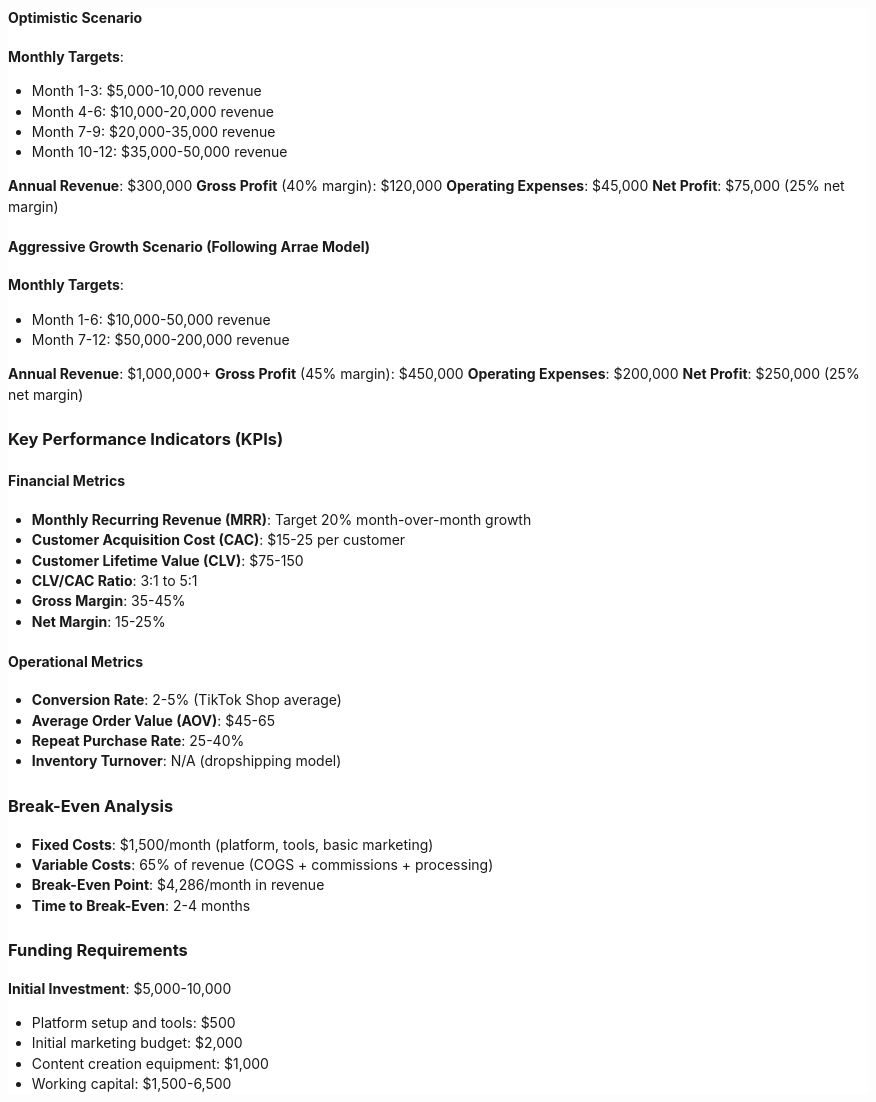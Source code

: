 #### Optimistic Scenario
**Monthly Targets**:
- Month 1-3: $5,000-10,000 revenue
- Month 4-6: $10,000-20,000 revenue
- Month 7-9: $20,000-35,000 revenue
- Month 10-12: $35,000-50,000 revenue

**Annual Revenue**: $300,000
**Gross Profit** (40% margin): $120,000
**Operating Expenses**: $45,000
**Net Profit**: $75,000 (25% net margin)

#### Aggressive Growth Scenario (Following Arrae Model)
**Monthly Targets**:
- Month 1-6: $10,000-50,000 revenue
- Month 7-12: $50,000-200,000 revenue

**Annual Revenue**: $1,000,000+
**Gross Profit** (45% margin): $450,000
**Operating Expenses**: $200,000
**Net Profit**: $250,000 (25% net margin)

### Key Performance Indicators (KPIs)

#### Financial Metrics
- **Monthly Recurring Revenue (MRR)**: Target 20% month-over-month growth
- **Customer Acquisition Cost (CAC)**: $15-25 per customer
- **Customer Lifetime Value (CLV)**: $75-150
- **CLV/CAC Ratio**: 3:1 to 5:1
- **Gross Margin**: 35-45%
- **Net Margin**: 15-25%

#### Operational Metrics
- **Conversion Rate**: 2-5% (TikTok Shop average)
- **Average Order Value (AOV)**: $45-65
- **Repeat Purchase Rate**: 25-40%
- **Inventory Turnover**: N/A (dropshipping model)

### Break-Even Analysis
- **Fixed Costs**: $1,500/month (platform, tools, basic marketing)
- **Variable Costs**: 65% of revenue (COGS + commissions + processing)
- **Break-Even Point**: $4,286/month in revenue
- **Time to Break-Even**: 2-4 months

### Funding Requirements
**Initial Investment**: $5,000-10,000
- Platform setup and tools: $500
- Initial marketing budget: $2,000
- Content creation equipment: $1,000
- Working capital: $1,500-6,500
